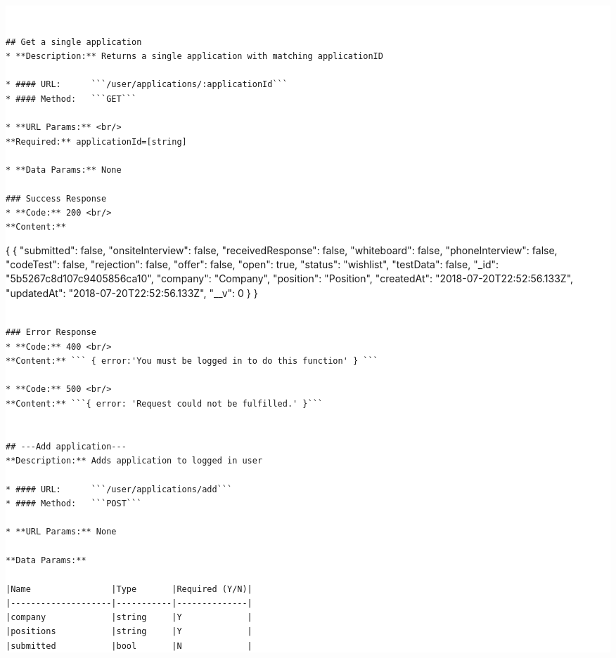```


## Get a single application
* **Description:** Returns a single application with matching applicationID

* #### URL:      ```/user/applications/:applicationId```
* #### Method:   ```GET```

* **URL Params:** <br/>
**Required:** applicationId=[string] 

* **Data Params:** None

### Success Response
* **Code:** 200 <br/>
**Content:** 
```
{
    {
        "submitted": false,
        "onsiteInterview": false,
        "receivedResponse": false,
        "whiteboard": false,
        "phoneInterview": false,
        "codeTest": false,
        "rejection": false,
        "offer": false,
        "open": true,
        "status": "wishlist",
        "testData": false,
        "_id": "5b5267c8d107c9405856ca10",
        "company": "Company",
        "position": "Position",
        "createdAt": "2018-07-20T22:52:56.133Z",
        "updatedAt": "2018-07-20T22:52:56.133Z",
        "__v": 0
    }
}
```

### Error Response
* **Code:** 400 <br/> 
**Content:** ``` { error:'You must be logged in to do this function' } ```

* **Code:** 500 <br/>
**Content:** ```{ error: 'Request could not be fulfilled.' }```


## ---Add application---
**Description:** Adds application to logged in user

* #### URL:      ```/user/applications/add```
* #### Method:   ```POST```

* **URL Params:** None

**Data Params:**

|Name                |Type       |Required (Y/N)|
|--------------------|-----------|--------------|
|company             |string     |Y             |
|positions           |string     |Y             |
|submitted           |bool       |N             |
```